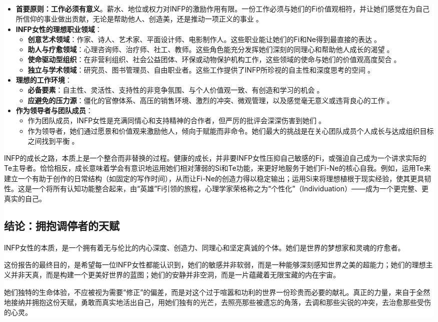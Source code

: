 * **首要原则：工作必须有意义**。薪水、地位或权力对INFP的激励作用有限。一份工作必须与她们的Fi价值观相符，并让她们感觉在为自己所信仰的事业做出贡献，无论是帮助他人、创造美，还是推动一项正义的事业 。  
* **INFP女性的理想职业领域**：  
  * **创意艺术领域**：作家、诗人、艺术家、平面设计师、电影制作人。这些职业能让她们的Fi和Ne得到最直接的表达 。  
  * **助人与疗愈领域**：心理咨询师、治疗师、社工、教师。这些角色能充分发挥她们深刻的同理心和帮助他人成长的渴望 。  
  * **使命驱动型组织**：在非营利组织、社会公益团体、环保或动物保护机构工作，这些领域的使命与她们的价值观高度契合 。  
  * **独立与学术领域**：研究员、图书管理员、自由职业者。这些工作提供了INFP所珍视的自主性和深度思考的空间 。  
* **理想的工作环境**：  
  * **必备要素**：自主性、灵活性、支持性的非竞争氛围、与个人价值观一致、有创造和学习的机会 。  
  * **应避免的压力源**：僵化的官僚体系、高压的销售环境、激烈的冲突、微观管理，以及感觉毫无意义或违背良心的工作 。  
* **作为领导者与团队成员**：  
  * 作为团队成员，INFP女性是充满同情心和支持精神的合作者，但严厉的批评会深深伤害到她们 。  
  * 作为领导者，她们通过愿景和价值观来激励他人，倾向于赋能而非命令。她们最大的挑战是在关心团队成员个人成长与达成组织目标之间找到平衡 。

INFP的成长之路，本质上是一个整合而非替换的过程。健康的成长，并非要INFP女性压抑自己敏感的Fi，或强迫自己成为一个讲求实际的Te主导者。恰恰相反，成长意味着学会有意识地运用她们相对薄弱的Si和Te功能，来更好地服务于她们Fi-Ne的核心自我。例如，运用Te来建立一个有助于创作的日常结构（如固定的写作时间），从而让Fi-Ne的创造力得以稳定输出；运用Si来将理想植根于现实经验，使其更具韧性。这是一个将所有认知功能整合起来，由“英雄”Fi引领的旅程，心理学家荣格称之为“个性化”（Individuation）——成为一个更完整、更真实的自己。

## **结论：拥抱调停者的天赋**

INFP女性的本质，是一个拥有着无与伦比的内心深度、创造力、同理心和坚定真诚的个体。她们是世界的梦想家和灵魂的疗愈者。

这份报告的最终目的，是希望每一位INFP女性都能认识到，她们的敏感并非软弱，而是一种能够深刻感知世界之美的超能力；她们的理想主义并非天真，而是构建一个更美好世界的蓝图；她们的安静并非空洞，而是一片蕴藏着无限宝藏的内在宇宙。

她们独特的生命体验，不应被视为需要“修正”的偏差，而是对这个过于喧嚣和功利的世界一份珍贵而必要的献礼。真正的力量，来自于全然地接纳并拥抱这份天赋，勇敢而真实地活出自己，用她们独有的光芒，去照亮那些被遗忘的角落，去调和那些尖锐的冲突，去治愈那些受伤的心灵。